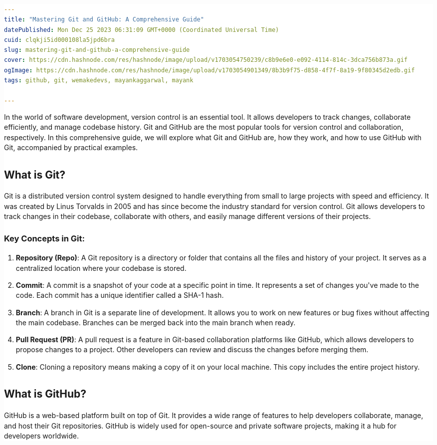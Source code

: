 ```yaml
---
title: "Mastering Git and GitHub: A Comprehensive Guide"
datePublished: Mon Dec 25 2023 06:31:09 GMT+0000 (Coordinated Universal Time)
cuid: clqkji5id000108la5jpd6bra
slug: mastering-git-and-github-a-comprehensive-guide
cover: https://cdn.hashnode.com/res/hashnode/image/upload/v1703054750239/c8b9e6e0-e092-4114-814c-3dca756b873a.gif
ogImage: https://cdn.hashnode.com/res/hashnode/image/upload/v1703054901349/8b3b9f75-d858-4f7f-8a19-9f80345d2edb.gif
tags: github, git, wemakedevs, mayankaggarwal, mayank

---
```


In the world of software development, version control is an essential tool. It allows developers to track changes, collaborate efficiently, and manage codebase history. Git and GitHub are the most popular tools for version control and collaboration, respectively. In this comprehensive guide, we will explore what Git and GitHub are, how they work, and how to use GitHub with Git, accompanied by practical examples.

## What is Git?

Git is a distributed version control system designed to handle everything from small to large projects with speed and efficiency. It was created by Linus Torvalds in 2005 and has since become the industry standard for version control. Git allows developers to track changes in their codebase, collaborate with others, and easily manage different versions of their projects.

### Key Concepts in Git:

1. **Repository (Repo)**: A Git repository is a directory or folder that contains all the files and history of your project. It serves as a centralized location where your codebase is stored.
    
2. **Commit**: A commit is a snapshot of your code at a specific point in time. It represents a set of changes you've made to the code. Each commit has a unique identifier called a SHA-1 hash.
    
3. **Branch**: A branch in Git is a separate line of development. It allows you to work on new features or bug fixes without affecting the main codebase. Branches can be merged back into the main branch when ready.
    
4. **Pull Request (PR)**: A pull request is a feature in Git-based collaboration platforms like GitHub, which allows developers to propose changes to a project. Other developers can review and discuss the changes before merging them.
    
5. **Clone**: Cloning a repository means making a copy of it on your local machine. This copy includes the entire project history.
    

## What is GitHub?

GitHub is a web-based platform built on top of Git. It provides a wide range of features to help developers collaborate, manage, and host their Git repositories. GitHub is widely used for open-source and private software projects, making it a hub for developers worldwide.
